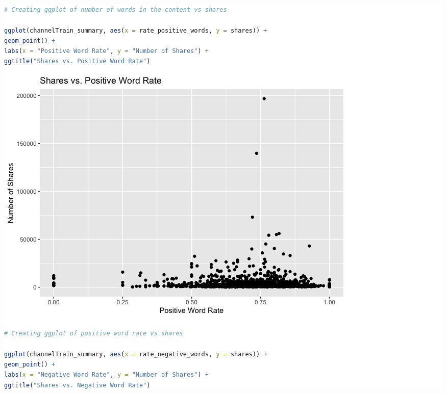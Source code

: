 ``` r
# Creating ggplot of number of words in the content vs shares

ggplot(channelTrain_summary, aes(x = rate_positive_words, y = shares)) +
geom_point() +
labs(x = "Positive Word Rate", y = "Number of Shares") +
ggtitle("Shares vs. Positive Word Rate")
```

![](entertainment_files/figure-gfm/summaries%203-2.png)

``` r
# Creating ggplot of positive word rate vs shares

ggplot(channelTrain_summary, aes(x = rate_negative_words, y = shares)) +
geom_point() +
labs(x = "Negative Word Rate", y = "Number of Shares") +
ggtitle("Shares vs. Negative Word Rate")
```
